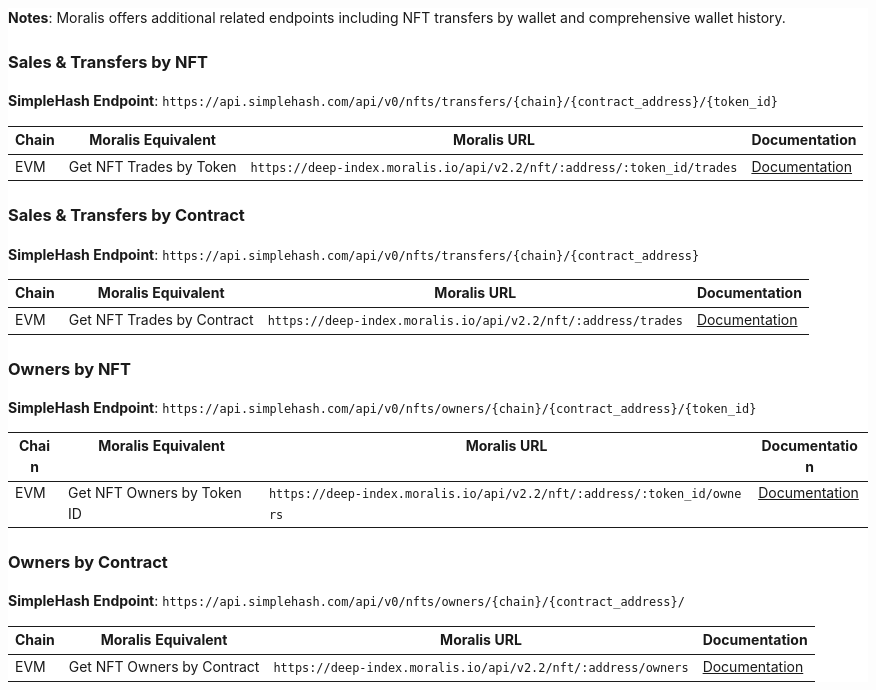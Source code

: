 </div>

**Notes**: Moralis offers additional related endpoints including NFT transfers by wallet and comprehensive wallet history.

### Sales & Transfers by NFT

**SimpleHash Endpoint**: `https://api.simplehash.com/api/v0/nfts/transfers/{chain}/{contract_address}/{token_id}`

<div className="simplehash-migration-table">

| Chain | Moralis Equivalent      | Moralis URL                                                            | Documentation                                                                                 |
| ----- | ----------------------- | ---------------------------------------------------------------------- | --------------------------------------------------------------------------------------------- |
| EVM   | Get NFT Trades by Token | `https://deep-index.moralis.io/api/v2.2/nft/:address/:token_id/trades` | [Documentation](https://docs.moralis.com/web3-data-api/evm/reference/get-nft-trades-by-token) |

</div>

### Sales & Transfers by Contract

**SimpleHash Endpoint**: `https://api.simplehash.com/api/v0/nfts/transfers/{chain}/{contract_address}`

<div className="simplehash-migration-table">

| Chain | Moralis Equivalent         | Moralis URL                                                  | Documentation                                                                        |
| ----- | -------------------------- | ------------------------------------------------------------ | ------------------------------------------------------------------------------------ |
| EVM   | Get NFT Trades by Contract | `https://deep-index.moralis.io/api/v2.2/nft/:address/trades` | [Documentation](https://docs.moralis.com/web3-data-api/evm/reference/get-nft-trades) |

</div>

### Owners by NFT

**SimpleHash Endpoint**: `https://api.simplehash.com/api/v0/nfts/owners/{chain}/{contract_address}/{token_id}`

<div className="simplehash-migration-table">

| Chain | Moralis Equivalent         | Moralis URL                                                            | Documentation                                                                                 |
| ----- | -------------------------- | ---------------------------------------------------------------------- | --------------------------------------------------------------------------------------------- |
| EVM   | Get NFT Owners by Token ID | `https://deep-index.moralis.io/api/v2.2/nft/:address/:token_id/owners` | [Documentation](https://docs.moralis.com/web3-data-api/evm/reference/get-nft-token-id-owners) |

</div>

### Owners by Contract

**SimpleHash Endpoint**: `https://api.simplehash.com/api/v0/nfts/owners/{chain}/{contract_address}/`

<div className="simplehash-migration-table">

| Chain | Moralis Equivalent         | Moralis URL                                                  | Documentation                                                                        |
| ----- | -------------------------- | ------------------------------------------------------------ | ------------------------------------------------------------------------------------ |
| EVM   | Get NFT Owners by Contract | `https://deep-index.moralis.io/api/v2.2/nft/:address/owners` | [Documentation](https://docs.moralis.com/web3-data-api/evm/reference/get-nft-owners) |
